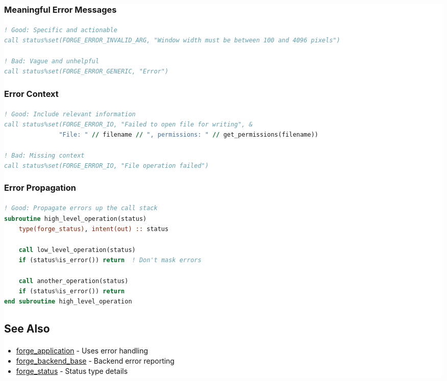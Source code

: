 ### Meaningful Error Messages
```fortran
! Good: Specific and actionable
call status%set(FORGE_ERROR_INVALID_ARG, "Window width must be between 100 and 4096 pixels")

! Bad: Vague and unhelpful
call status%set(FORGE_ERROR_GENERIC, "Error")
```

### Error Context
```fortran
! Good: Include relevant information
call status%set(FORGE_ERROR_IO, "Failed to open file for writing", &
               "File: " // filename // ", permissions: " // get_permissions(filename))

! Bad: Missing context
call status%set(FORGE_ERROR_IO, "File operation failed")
```

### Error Propagation
```fortran
! Good: Propagate errors up the call stack
subroutine high_level_operation(status)
    type(forge_status), intent(out) :: status

    call low_level_operation(status)
    if (status%is_error()) return  ! Don't mask errors

    call another_operation(status)
    if (status%is_error()) return
end subroutine high_level_operation
```

## See Also

- [forge_application](forge_application.md) - Uses error handling
- [forge_backend_base](forge_backend_base.md) - Backend error reporting
- [forge_status](forge_status.md) - Status type details